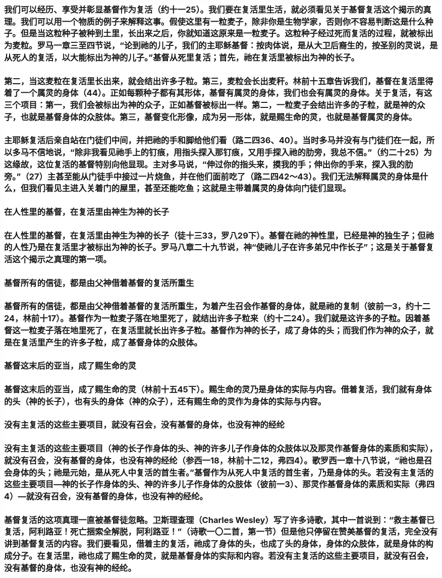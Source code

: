 ### 我们可以经历、享受并彰显基督作为复活（约十一25）。我们要在复活里生活，就必须看见关于基督复活这个揭示的真理。我们可以用一个物质的例子来解释这事。假使这里有一粒麦子，除非你是生物学家，否则你不容易判断这是什么种子。但是当这粒种子被种到土里，长出来之后，你就知道这原来是一粒麦子。这粒种子经过死而复活的过程，就被标出为麦粒。罗马一章三至四节说，“论到祂的儿子，我们的主耶稣基督：按肉体说，是从大卫后裔生的，按圣别的灵说，是从死人的复活，以大能标出为神的儿子。”基督从死里复活；首先，祂在复活里被标出为神的长子。

### 第二，当这麦粒在复活里长出来，就会结出许多子粒。第三，麦粒会长出麦秆。林前十五章告诉我们，基督在复活里得着了一个属灵的身体（44）。正如每颗种子都有其形体，基督有属灵的身体，我们也会有属灵的身体。关于复活，有这三个项目：第一，我们会被标出为神的众子，正如基督被标出一样。第二，一粒麦子会结出许多的子粒，就是神的众子，也就是基督身体的众肢体。第三，基督变化形像，成为另一形体，就是赐生命的灵，也就是基督属灵的身体。

### 主耶稣复活后亲自站在门徒们中间，并把祂的手和脚给他们看（路二四36、40）。当时多马并没有与门徒们在一起，所以多马不信地说，“除非我看见祂手上的钉痕，用指头探入那钉痕，又用手探入祂的肋旁，我总不信。”（约二十25）为这缘故，这位复活的基督特别向他显现。主对多马说，“伸过你的指头来，摸我的手；伸出你的手来，探入我的肋旁。”（27）主甚至能从门徒手中接过一片烧鱼，并在他们面前吃了（路二四42～43）。我们无法解释属灵的身体是什么，但我们看见主进入关着门的屋里，甚至还能吃鱼；这就是主带着属灵的身体向门徒们显现。

### 在人性里的基督，在复活里由神生为神的长子

### 在人性里的基督，在复活里由神生为神的长子（徒十三33，罗八29下）。基督在祂的神性里，已经是神的独生子；但祂的人性乃是在复活里才被标出为神的长子。罗马八章二十九节说，神“使祂儿子在许多弟兄中作长子”；这是关于基督复活这个揭示之真理的第一项。

### 基督所有的信徒，都是由父神借着基督的复活所重生

### 基督所有的信徒，都是由父神借着基督的复活所重生，为着产生召会作基督的身体，就是祂的复制（彼前一3，约十二24，林前十17）。基督作为一粒麦子落在地里死了，就结出许多子粒来（约十二24）。我们就是这许多的子粒。因着基督这一粒麦子落在地里死了，在复活里就长出许多子粒。基督作为神的长子，成了身体的头；而我们作为神的众子，就是在复活里产生的许多子粒，成了基督身体的众肢体。

### 基督这末后的亚当，成了赐生命的灵

### 基督这末后的亚当，成了赐生命的灵（林前十五45下）。赐生命的灵乃是身体的实际与内容。借着复活，我们就有身体的头（神的长子），也有头的身体（神的众子），还有赐生命的灵作为身体的实际与内容。

### 没有主复活的这些主要项目，就没有召会，没有基督的身体，也没有神的经纶

### 没有主复活的这些主要项目（神的长子作身体的头、神的许多儿子作身体的众肢体以及那灵作基督身体的素质和实际），就没有召会，没有基督的身体，也没有神的经纶（参西一18，林前十二12，弗四4）。歌罗西一章十八节说，“祂也是召会身体的头；祂是元始，是从死人中复活的首生者。”基督作为从死人中复活的首生者，乃是身体的头。若没有主复活的这些主要项目—神的长子作身体的头、神的许多儿子作身体的众肢体（彼前一3）、那灵作基督身体的素质和实际（弗四4）—就没有召会，没有基督的身体，也没有神的经纶。

### 基督复活的这项真理一直被基督徒忽略。卫斯理查理（Charles Wesley）写了许多诗歌，其中一首说到：“救主基督已复活，阿利路亚！死亡捆索全解脱，阿利路亚！”（诗歌一〇二首，第一节）但是他只停留在赞美基督的复活，完全没有讲到基督复活的内容。我们要看见，借着主的复活，祂成了身体的头，也成了头的身体，身体的众肢体，就是身体的构成分子。在复活里，祂也成了赐生命的灵，就是基督身体的实际和内容。若没有主复活的这些主要项目，就没有召会，没有基督的身体，也没有神的经纶。
